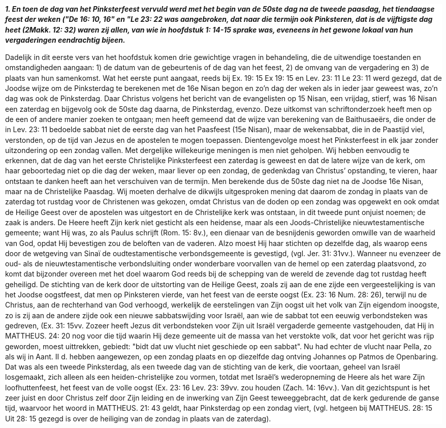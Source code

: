***1. En toen de dag van het Pinksterfeest vervuld werd met het begin van de 50ste dag na de tweede paasdag, het tiendaagse feest der weken ("De 16: 10, 16" en "Le 23: 22 was aangebroken, dat naar die termijn ook Pinksteren, dat is de vijftigste dag heet (2Makk. 12: 32) waren zij allen, van wie in hoofdstuk 1: 14-15 sprake was, eveneens in het gewone lokaal van hun vergaderingen eendrachtig bijeen.***

Dadelijk in dit eerste vers van het hoofdstuk komen drie gewichtige vragen in behandeling, die de uitwendige toestanden en omstandigheden aangaan: 1) de datum van de gebeurtenis of de dag van het feest, 2) de omvang van de vergadering en 3) de plaats van hun samenkomst. Wat het eerste punt aangaat, reeds bij Ex. 19: 15 Ex 19: 15 en Lev. 23: 11 Le 23: 11 werd gezegd, dat de Joodse wijze om de Pinksterdag te berekenen met de 16e Nisan begon en zo’n dag der weken als in ieder jaar geweest was, zo’n dag was ook de Pinksterdag. Daar Christus volgens het bericht van de evangelisten op 15 Nisan, een vrijdag, stierf, was 16 Nisan een zaterdag en bijgevolg ook de 50ste dag daarna, de Pinksterdag, evenzo. Deze uitkomst van schriftonderzoek heeft men op de een of andere manier zoeken te ontgaan; men heeft gemeend dat de wijze van berekening van de Baithusaeërs, die onder de in Lev. 23: 11 bedoelde sabbat niet de eerste dag van het Paasfeest (15e Nisan), maar de wekensabbat, die in de Paastijd viel, verstonden, op de tijd van Jezus en de apostelen te mogen toepassen. Dientengevolge moest het Pinksterfeest in elk jaar zonder uitzondering op een zondag vallen. Met dergelijke willekeurige meningen is men niet geholpen. Wij hebben eenvoudig te erkennen, dat de dag van het eerste Christelijke Pinksterfeest een zaterdag is geweest en dat de latere wijze van de kerk, om haar geboortedag niet op die dag der weken, maar liever op een zondag, de gedenkdag van Christus’ opstanding, te vieren, haar ontstaan te danken heeft aan het verschuiven van de termijn. Men berekende dus de 50ste dag niet na de Joodse 16e Nisan, maar na de Christelijke Paasdag. Wij moeten derhalve de dikwijls uitgesproken mening dat daarom de zondag in plaats van de zaterdag tot rustdag voor de Christenen was gekozen, omdat Christus van de doden op een zondag was opgewekt en ook omdat de Heilige Geest over de apostelen was uitgestort en de Christelijke kerk was ontstaan, in dit tweede punt onjuist noemen; de zaak is anders. De Heere heeft Zijn kerk niet gesticht als een heidense, maar als een Joods-Christelijke nieuwtestamentische gemeente; want Hij was, zo als Paulus schrijft (Rom. 15: 8v.), een dienaar van de besnijdenis geworden omwille van de waarheid van God, opdat Hij bevestigen zou de beloften van de vaderen. Alzo moest Hij haar stichten op dezelfde dag, als waarop eens door de wetgeving van Sinaï de oudtestamentische verbondsgemeente is gevestigd, (vgl. Jer. 31: 31vv.). Wanneer nu evenzeer de oud- als de nieuwtestamentische verbondsluiting onder wonderbare voorvallen van de hemel op een zaterdag plaatsvond, zo komt dat bijzonder overeen met het doel waarom God reeds bij de schepping van de wereld de zevende dag tot rustdag heeft geheiligd. De stichting van de kerk door de uitstorting van de Heilige Geest, zoals zij aan de ene zijde een vergeestelijking is van het Joodse oogstfeest, dat men op Pinksteren vierde, van het feest van de eerste oogst (Ex. 23: 16 Num. 28: 26), terwijl nu de Christus, aan de rechterhand van God verhoogd, werkelijk de eerstelingen van Zijn oogst uit het volk van Zijn eigendom inoogste, zo is zij aan de andere zijde ook een nieuwe sabbatswijding voor Israël, aan wie de sabbat tot een eeuwig verbondsteken was gedreven, (Ex. 31: 15vv. Zozeer heeft Jezus dit verbondsteken voor Zijn uit Israël vergaderde gemeente vastgehouden, dat Hij in MATTHEUS. 24: 20 nog voor die tijd waarin Hij deze gemeente uit de massa van het verstokte volk, dat voor het gericht was rijp geworden, moest uittrekken, gebiedt: "bidt dat uw vlucht niet geschiede op een sabbat". Nu had echter de vlucht naar Pella, zo als wij in Aant. II d. hebben aangewezen, op een zondag plaats en op diezelfde dag ontving Johannes op Patmos de Openbaring. Dat was als een tweede Pinksterdag, als een tweede dag van de stichting van de kerk, die voortaan, geheel van Israël losgemaakt, zich alleen als een heiden-christelijke zou vormen, totdat met Israël’s wederopneming de Heere als het ware Zijn loofhuttenfeest, het feest van de volle oogst (Ex. 23: 16 Lev. 23: 39vv. zou houden (Zach. 14: 16vv.). Van dit gezichtspunt is het zeer juist en door Christus zelf door Zijn leiding en de inwerking van Zijn Geest teweeggebracht, dat de kerk gedurende de ganse tijd, waarvoor het woord in MATTHEUS. 21: 43 geldt, haar Pinksterdag op een zondag viert, (vgl. hetgeen bij MATTHEUS. 28: 15 Uit 28: 15 gezegd is over de heiliging van de zondag in plaats van de zaterdag).
